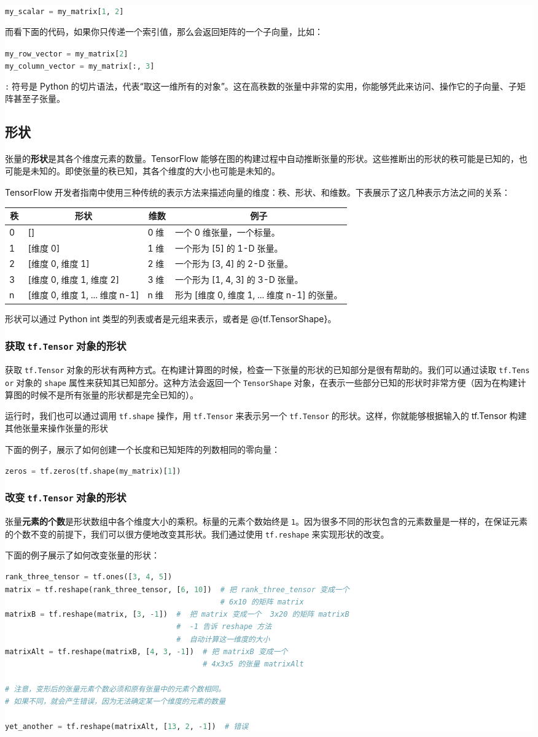 
```python
my_scalar = my_matrix[1, 2]
```

而看下面的代码，如果你只传递一个索引值，那么会返回矩阵的一个子向量，比如：


```python
my_row_vector = my_matrix[2]
my_column_vector = my_matrix[:, 3]
```

`:` 符号是 Python 的切片语法，代表“取这一维所有的对象”。这在高秩数的张量中非常的实用，你能够凭此来访问、操作它的子向量、子矩阵甚至子张量。


## 形状

张量的**形状**是其各个维度元素的数量。TensorFlow 能够在图的构建过程中自动推断张量的形状。这些推断出的形状的秩可能是已知的，也可能是未知的。即使张量的秩已知，其各个维度的大小也可能是未知的。

TensorFlow 开发者指南中使用三种传统的表示方法来描述向量的维度：秩、形状、和维数。下表展示了这几种表示方法之间的关系：

| 秩    | 形状                         | 维数  | 例子                                   |
| ---- | ---------------------------- | ---- | -------------------------------------- |
| 0    | []                           | 0 维 | 一个 0 维张量，一个标量。                  |
| 1    | [维度 0]                      | 1 维 | 一个形为 [5] 的 1-D 张量。                |
| 2    | [维度 0, 维度 1]               | 2 维 | 一个形为 [3, 4] 的 2-D 张量。             |
| 3    | [维度 0, 维度 1, 维度 2]        | 3 维 | 一个形为 [1, 4, 3] 的 3-D 张量。          |
| n    | [维度 0, 维度 1, ... 维度 n-1] | n 维 | 形为 [维度 0, 维度 1, ... 维度 n-1] 的张量。 |

形状可以通过 Python int 类型的列表或者是元组来表示，或者是 @{tf.TensorShape}。

### 获取 `tf.Tensor` 对象的形状

获取 `tf.Tensor` 对象的形状有两种方式。在构建计算图的时候，检查一下张量的形状的已知部分是很有帮助的。我们可以通过读取 `tf.Tensor` 对象的 `shape` 属性来获知其已知部分。这种方法会返回一个 `TensorShape` 对象，在表示一些部分已知的形状时非常方便（因为在构建计算图的时候不是所有张量的形状都是完全已知的）。

运行时，我们也可以通过调用 `tf.shape` 操作，用 `tf.Tensor` 来表示另一个 `tf.Tensor` 的形状。这样，你就能够根据输入的 tf.Tensor 构建其他张量来操作张量的形状

下面的例子，展示了如何创建一个长度和已知矩阵的列数相同的零向量：

``` python
zeros = tf.zeros(tf.shape(my_matrix)[1])
```

### 改变 `tf.Tensor` 对象的形状

张量**元素的个数**是形状数组中各个维度大小的乘积。标量的元素个数始终是 `1`。因为很多不同的形状包含的元素数量是一样的，在保证元素的个数不变的前提下，我们可以很方便地改变其形状。我们通过使用 `tf.reshape` 来实现形状的改变。

下面的例子展示了如何改变张量的形状：

```python
rank_three_tensor = tf.ones([3, 4, 5])
matrix = tf.reshape(rank_three_tensor, [6, 10])  # 把 rank_three_tensor 变成一个 
                                                 # 6x10 的矩阵 matrix
matrixB = tf.reshape(matrix, [3, -1])  #  把 matrix 变成一个  3x20 的矩阵 matrixB
                                       #  -1 告诉 reshape 方法
                                       #  自动计算这一维度的大小
matrixAlt = tf.reshape(matrixB, [4, 3, -1])  # 把 matrixB 变成一个
                                             # 4x3x5 的张量 matrixAlt

# 注意，变形后的张量元素个数必须和原有张量中的元素个数相同。
# 如果不同，就会产生错误，因为无法确定某一个维度的元素的数量

yet_another = tf.reshape(matrixAlt, [13, 2, -1])  # 错误
```